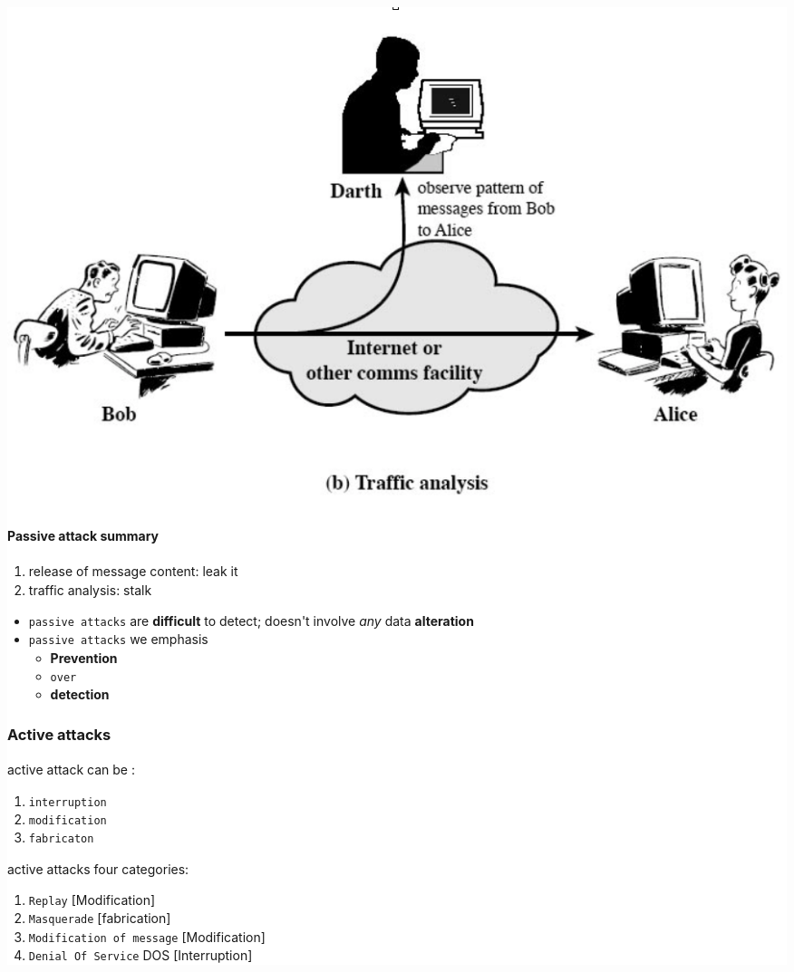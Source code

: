 ![](trafficanalysis.png)

#### Passive attack summary

1. release of message content: leak it
2. traffic analysis: stalk

-   `passive attacks` are **difficult** to detect; doesn't involve _any_ data **alteration**
-   `passive attacks` we emphasis
    -   **Prevention**
    -   `over`
    -   **detection**

### Active attacks

active attack can be :

1. `interruption`
1. `modification`
1. `fabricaton`

active attacks four categories:

1. `Replay` [Modification]
2. `Masquerade` [fabrication]
3. `Modification of message` [Modification]
4. `Denial Of Service` DOS [Interruption]
